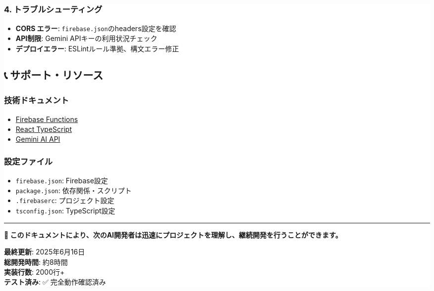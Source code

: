 ### 4. トラブルシューティング
- **CORS エラー**: `firebase.json`のheaders設定を確認
- **API制限**: Gemini APIキーの利用状況チェック
- **デプロイエラー**: ESLintルール準拠、構文エラー修正

## 📞 サポート・リソース

### 技術ドキュメント
- [Firebase Functions](https://firebase.google.com/docs/functions)
- [React TypeScript](https://create-react-app.dev/docs/adding-typescript/)
- [Gemini AI API](https://ai.google.dev/docs)

### 設定ファイル
- `firebase.json`: Firebase設定
- `package.json`: 依存関係・スクリプト
- `.firebaserc`: プロジェクト設定
- `tsconfig.json`: TypeScript設定

---

**🎉 このドキュメントにより、次のAI開発者は迅速にプロジェクトを理解し、継続開発を行うことができます。**

**最終更新**: 2025年6月16日  
**総開発時間**: 約8時間  
**実装行数**: 2000行+  
**テスト済み**: ✅ 完全動作確認済み
